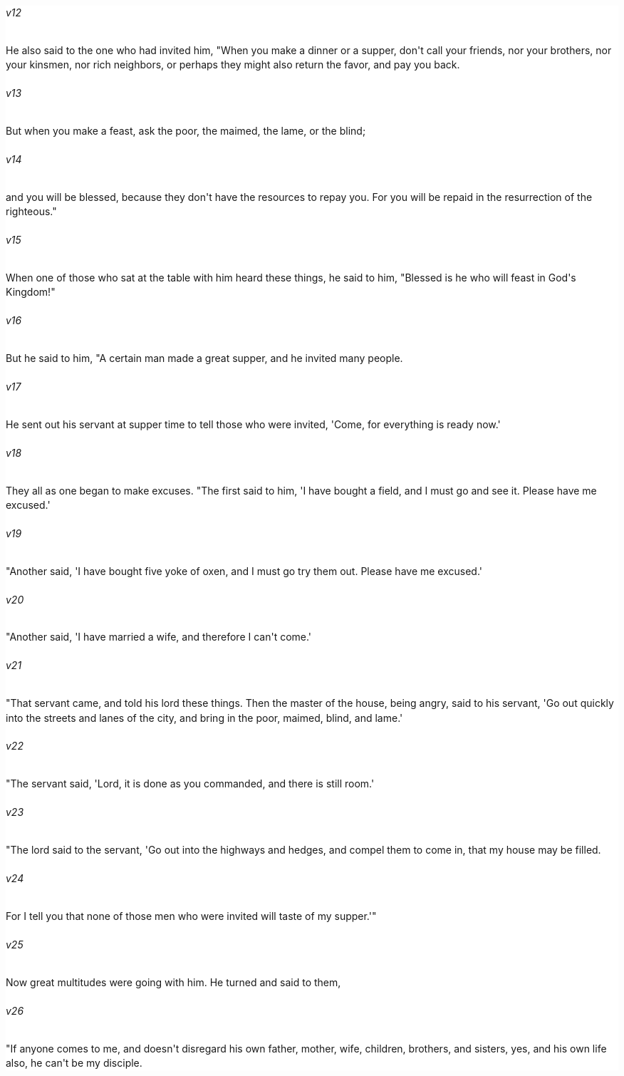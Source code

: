 ###### v12 
He also said to the one who had invited him, "When you make a dinner or a supper, don't call your friends, nor your brothers, nor your kinsmen, nor rich neighbors, or perhaps they might also return the favor, and pay you back. 

###### v13 
But when you make a feast, ask the poor, the maimed, the lame, or the blind; 

###### v14 
and you will be blessed, because they don't have the resources to repay you. For you will be repaid in the resurrection of the righteous." 

###### v15 
When one of those who sat at the table with him heard these things, he said to him, "Blessed is he who will feast in God's Kingdom!" 

###### v16 
But he said to him, "A certain man made a great supper, and he invited many people. 

###### v17 
He sent out his servant at supper time to tell those who were invited, 'Come, for everything is ready now.' 

###### v18 
They all as one began to make excuses. "The first said to him, 'I have bought a field, and I must go and see it. Please have me excused.' 

###### v19 
"Another said, 'I have bought five yoke of oxen, and I must go try them out. Please have me excused.' 

###### v20 
"Another said, 'I have married a wife, and therefore I can't come.' 

###### v21 
"That servant came, and told his lord these things. Then the master of the house, being angry, said to his servant, 'Go out quickly into the streets and lanes of the city, and bring in the poor, maimed, blind, and lame.' 

###### v22 
"The servant said, 'Lord, it is done as you commanded, and there is still room.' 

###### v23 
"The lord said to the servant, 'Go out into the highways and hedges, and compel them to come in, that my house may be filled. 

###### v24 
For I tell you that none of those men who were invited will taste of my supper.'" 

###### v25 
Now great multitudes were going with him. He turned and said to them, 

###### v26 
"If anyone comes to me, and doesn't disregard his own father, mother, wife, children, brothers, and sisters, yes, and his own life also, he can't be my disciple. 
